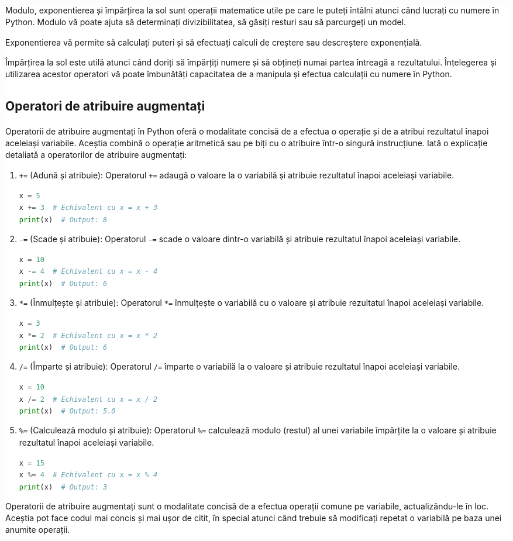 Modulo, exponentierea și împărțirea la sol sunt operații matematice utile pe care le puteți întâlni atunci când lucrați cu numere în Python. Modulo vă poate ajuta să determinați divizibilitatea, să găsiți resturi sau să parcurgeți un model. 

Exponentierea vă permite să calculați puteri și să efectuați calculi de creștere sau descreștere exponențială.

Împărțirea la sol este utilă atunci când doriți să împărțiți numere și să obțineți numai partea întreagă a rezultatului. Înțelegerea și utilizarea acestor operatori vă poate îmbunătăți capacitatea de a manipula și efectua calculații cu numere în Python.

## Operatori de atribuire augmentați

Operatorii de atribuire augmentați în Python oferă o modalitate concisă de a efectua o operație și de a atribui rezultatul înapoi aceleiași variabile. Aceștia combină o operație aritmetică sau pe biți cu o atribuire într-o singură instrucțiune. Iată o explicație detaliată a operatorilor de atribuire augmentați:

1. `+=` (Adună și atribuie):
   Operatorul `+=` adaugă o valoare la o variabilă și atribuie rezultatul înapoi aceleiași variabile.
   ```python
   x = 5
   x += 3  # Echivalent cu x = x + 3
   print(x)  # Output: 8
   ```

2. `-=` (Scade și atribuie):
   Operatorul `-=` scade o valoare dintr-o variabilă și atribuie rezultatul înapoi aceleiași variabile.
   ```python
   x = 10
   x -= 4  # Echivalent cu x = x - 4
   print(x)  # Output: 6
   ```

3. `*=` (Înmulțește și atribuie):
   Operatorul `*=` înmulțește o variabilă cu o valoare și atribuie rezultatul înapoi aceleiași variabile.
   ```python
   x = 3
   x *= 2  # Echivalent cu x = x * 2
   print(x)  # Output: 6
   ```

4. `/=` (Împarte și atribuie):
   Operatorul `/=` împarte o variabilă la o valoare și atribuie rezultatul înapoi aceleiași variabile.
   ```python
   x = 10
   x /= 2  # Echivalent cu x = x / 2
   print(x)  # Output: 5.0
   ```

5. `%=` (Calculează modulo și atribuie):
   Operatorul `%=` calculează modulo (restul) al unei variabile împărțite la o valoare și atribuie rezultatul înapoi aceleiași variabile.
   ```python
   x = 15
   x %= 4  # Echivalent cu x = x % 4
   print(x)  # Output: 3
   ```

Operatorii de atribuire augmentați sunt o modalitate concisă de a efectua operații comune pe variabile, actualizându-le în loc. Aceștia pot face codul mai concis și mai ușor de citit, în special atunci când trebuie să modificați repetat o variabilă pe baza unei anumite operații.